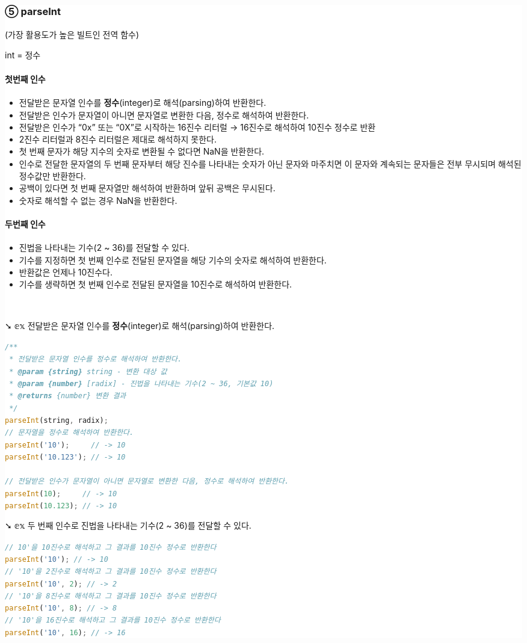 ### ⑤ parseInt

(가장 활용도가 높은 빌트인 전역 함수)

int = 정수

#### 첫번째 인수

- 전달받은 문자열 인수를 **정수**(integer)로 해석(parsing)하여 반환한다.
- 전달받은 인수가 문자열이 아니면 문자열로 변환한 다음, 정수로 해석하여 반환한다.
- 전달받은 인수가 “0x” 또는 “0X”로 시작하는 16진수 리터럴 → 16진수로 해석하여 10진수 정수로 반환
- 2진수 리터럴과 8진수 리터럴은 제대로 해석하지 못한다.
- 첫 번째 문자가 해당 지수의 숫자로 변환될 수 없다면 NaN을 반환한다.
- 인수로 전달한 문자열의 두 번째 문자부터 해당 진수를 나타내는 숫자가 아닌 문자와 마주치면 이 문자와 계속되는 문자들은 전부 무시되며 해석된 정수값만 반환한다.
- 공백이 있다면 첫 번째 문자열만 해석하여 반환하며 앞뒤 공백은 무시된다.
- 숫자로 해석할 수 없는 경우 NaN을 반환한다.

#### 두번째 인수

- 진법을 나타내는 기수(2 ~ 36)를 전달할 수 있다.
- 기수를 지정하면 첫 번째 인수로 전달된 문자열을 해당 기수의 숫자로 해석하여 반환한다.
- 반환값은 언제나 10진수다.
- 기수를 생략하면 첫 번째 인수로 전달된 문자열을 10진수로 해석하여 반환한다.

<br>

➘  𝕖𝕩 전달받은 문자열 인수를 **정수**(integer)로 해석(parsing)하여 반환한다.

```javascript
/**
 * 전달받은 문자열 인수를 정수로 해석하여 반환한다.
 * @param {string} string - 변환 대상 값
 * @param {number} [radix] - 진법을 나타내는 기수(2 ~ 36, 기본값 10)
 * @returns {number} 변환 결과
 */
parseInt(string, radix);
// 문자열을 정수로 해석하여 반환한다.
parseInt('10');     // -> 10
parseInt('10.123'); // -> 10

// 전달받은 인수가 문자열이 아니면 문자열로 변환한 다음, 정수로 해석하여 반환한다.
parseInt(10);     // -> 10
parseInt(10.123); // -> 10
```

➘  𝕖𝕩 두 번째 인수로 진법을 나타내는 기수(2 ~ 36)를 전달할 수 있다.

```javascript
// 10'을 10진수로 해석하고 그 결과를 10진수 정수로 반환한다
parseInt('10'); // -> 10
// '10'을 2진수로 해석하고 그 결과를 10진수 정수로 반환한다
parseInt('10', 2); // -> 2
// '10'을 8진수로 해석하고 그 결과를 10진수 정수로 반환한다
parseInt('10', 8); // -> 8
// '10'을 16진수로 해석하고 그 결과를 10진수 정수로 반환한다
parseInt('10', 16); // -> 16
```
